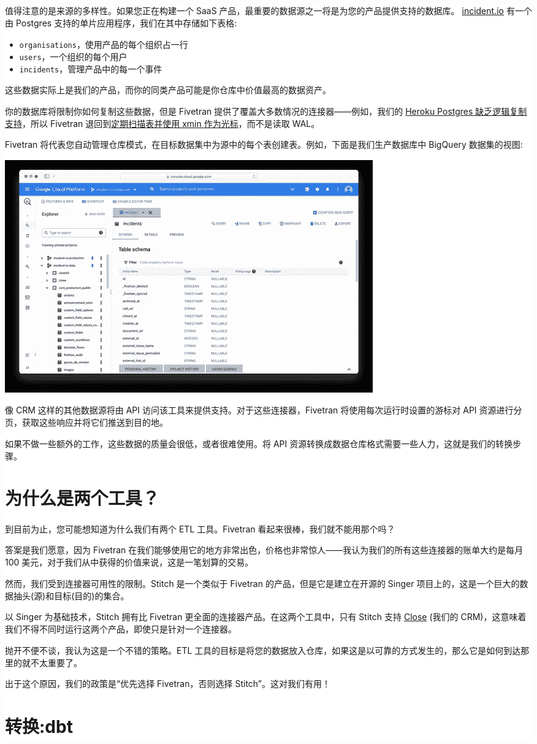 值得注意的是来源的多样性。如果您正在构建一个 SaaS 产品，最重要的数据源之一将是为您的产品提供支持的数据库。 [incident.io](http://incident.io/) 有一个由 Postgres 支持的单片应用程序，我们在其中存储如下表格:

*   `organisations`，使用产品的每个组织占一行
*   `users`，一个组织的每个用户
*   `incidents`，管理产品中的每一个事件

这些数据实际上是我们的产品，而你的同类产品可能是你仓库中价值最高的数据资产。

你的数据库将限制你如何复制这些数据，但是 Fivetran 提供了覆盖大多数情况的连接器——例如，我们的 [Heroku Postgres 缺乏逻辑复制支持](https://fivetran.com/docs/databases/postgresql#logicalreplication)，所以 Fivetran 退回到[定期扫描表并使用 xmin 作为光标](https://fivetran.com/docs/databases/postgresql#xminsystemcolumn)，而不是读取 WAL。

Fivetran 将代表您自动管理仓库模式，在目标数据集中为源中的每个表创建表。例如，下面是我们生产数据库中 BigQuery 数据集的视图:

![](img/6c495d94eadb45678d6797078992fe25.png)

像 CRM 这样的其他数据源将由 API 访问该工具来提供支持。对于这些连接器，Fivetran 将使用每次运行时设置的游标对 API 资源进行分页，获取这些响应并将它们推送到目的地。

如果不做一些额外的工作，这些数据的质量会很低，或者很难使用。将 API 资源转换成数据仓库格式需要一些人力，这就是我们的转换步骤。

# 为什么是两个工具？

到目前为止，您可能想知道为什么我们有两个 ETL 工具。Fivetran 看起来很棒，我们就不能用那个吗？

答案是我们愿意，因为 Fivetran 在我们能够使用它的地方非常出色，价格也非常惊人——我认为我们的所有这些连接器的账单大约是每月 100 美元，对于我们从中获得的价值来说，这是一笔划算的交易。

然而，我们受到连接器可用性的限制。Stitch 是一个类似于 Fivetran 的产品，但是它是建立在开源的 Singer 项目上的，这是一个巨大的数据抽头(源)和目标(目的)的集合。

以 Singer 为基础技术，Stitch 拥有比 Fivetran 更全面的连接器产品。在这两个工具中，只有 Stitch 支持 [Close](https://close.com/) (我们的 CRM)，这意味着我们不得不同时运行这两个产品，即使只是针对一个连接器。

抛开不便不谈，我认为这是一个不错的策略。ETL 工具的目标是将您的数据放入仓库，如果这是以可靠的方式发生的，那么它是如何到达那里的就不太重要了。

出于这个原因，我们的政策是“优先选择 Fivetran，否则选择 Stitch”。这对我们有用！

# 转换:dbt
